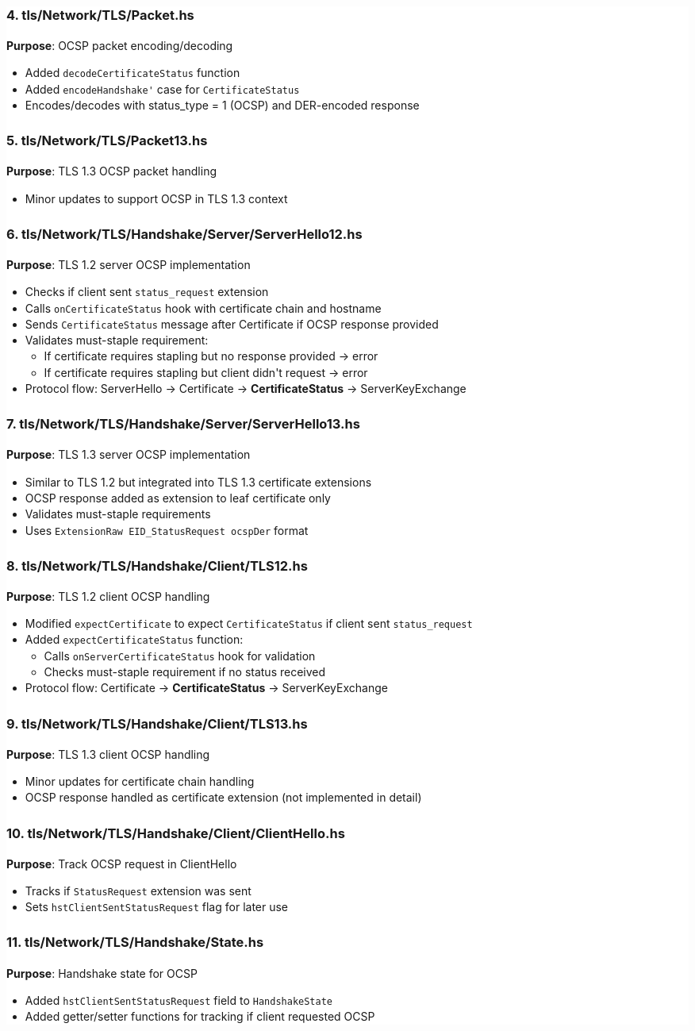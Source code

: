 ### 4. **tls/Network/TLS/Packet.hs**
**Purpose**: OCSP packet encoding/decoding
- Added `decodeCertificateStatus` function
- Added `encodeHandshake'` case for `CertificateStatus`
- Encodes/decodes with status_type = 1 (OCSP) and DER-encoded response

### 5. **tls/Network/TLS/Packet13.hs**
**Purpose**: TLS 1.3 OCSP packet handling
- Minor updates to support OCSP in TLS 1.3 context

### 6. **tls/Network/TLS/Handshake/Server/ServerHello12.hs**
**Purpose**: TLS 1.2 server OCSP implementation
- Checks if client sent `status_request` extension
- Calls `onCertificateStatus` hook with certificate chain and hostname
- Sends `CertificateStatus` message after Certificate if OCSP response provided
- Validates must-staple requirement:
  - If certificate requires stapling but no response provided → error
  - If certificate requires stapling but client didn't request → error
- Protocol flow: ServerHello → Certificate → **CertificateStatus** → ServerKeyExchange

### 7. **tls/Network/TLS/Handshake/Server/ServerHello13.hs**
**Purpose**: TLS 1.3 server OCSP implementation
- Similar to TLS 1.2 but integrated into TLS 1.3 certificate extensions
- OCSP response added as extension to leaf certificate only
- Validates must-staple requirements
- Uses `ExtensionRaw EID_StatusRequest ocspDer` format

### 8. **tls/Network/TLS/Handshake/Client/TLS12.hs**
**Purpose**: TLS 1.2 client OCSP handling
- Modified `expectCertificate` to expect `CertificateStatus` if client sent `status_request`
- Added `expectCertificateStatus` function:
  - Calls `onServerCertificateStatus` hook for validation
  - Checks must-staple requirement if no status received
- Protocol flow: Certificate → **CertificateStatus** → ServerKeyExchange

### 9. **tls/Network/TLS/Handshake/Client/TLS13.hs**
**Purpose**: TLS 1.3 client OCSP handling
- Minor updates for certificate chain handling
- OCSP response handled as certificate extension (not implemented in detail)

### 10. **tls/Network/TLS/Handshake/Client/ClientHello.hs**
**Purpose**: Track OCSP request in ClientHello
- Tracks if `StatusRequest` extension was sent
- Sets `hstClientSentStatusRequest` flag for later use

### 11. **tls/Network/TLS/Handshake/State.hs**
**Purpose**: Handshake state for OCSP
- Added `hstClientSentStatusRequest` field to `HandshakeState`
- Added getter/setter functions for tracking if client requested OCSP

